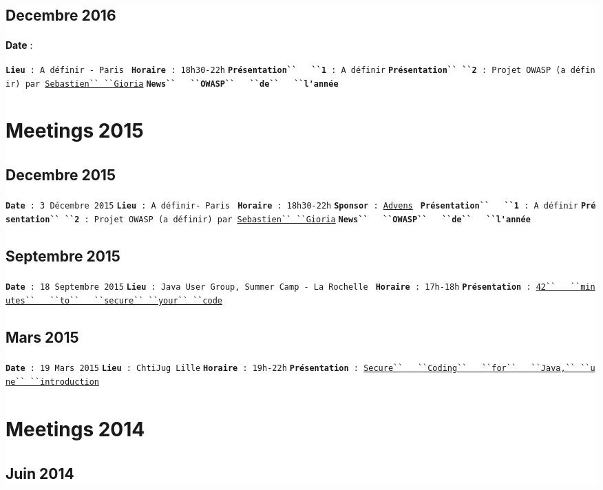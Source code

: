 ## Decembre 2016

**Date** :

**`Lieu`**` : A définir - Paris `
**`Horaire`**` : 18h30-22h`
**`Présentation``   ``1`**` : A définir`
**`Présentation``
 ``2`**` : Projet OWASP (a définir) par `[`Sebastien``
 ``Gioria`](mailto:sebastien.gioria@owasp.org)
**`News``   ``OWASP``   ``de``   ``l'année`**

# Meetings 2015

## Decembre 2015

**`Date`**` : 3 Décembre 2015`
**`Lieu`**` : A définir- Paris `
**`Horaire`**` : 18h30-22h`
**`Sponsor`**` : `[`Advens`](http://www.advens.fr)` `
**`Présentation``   ``1`**` : A définir`
**`Présentation``
 ``2`**` : Projet OWASP (a définir) par `[`Sebastien``
 ``Gioria`](mailto:sebastien.gioria@owasp.org)
**`News``   ``OWASP``   ``de``   ``l'année`**

## Septembre 2015

**`Date`**` : 18 Septembre 2015`
**`Lieu`**` : Java User Group, Summer Camp - La Rochelle `
**`Horaire`**` : 17h-18h`
**`Présentation`**` : `[`42``   ``minutes``   ``to``   ``secure``
 ``your``
 ``code`](http://www.slideshare.net/SebastienGioria/42-minutes-to-secure-your-code)

## Mars 2015

**`Date`**` : 19 Mars 2015`
**`Lieu`**` : ChtiJug Lille`
**`Horaire`**` : 19h-22h`
**`Présentation`**` : `[`Secure``   ``Coding``   ``for``   ``Java,``
 ``une``
 ``introduction`](http://www.slideshare.net/SebastienGioria/secure-coding-for-java-une-introduction)

# Meetings 2014

## Juin 2014
